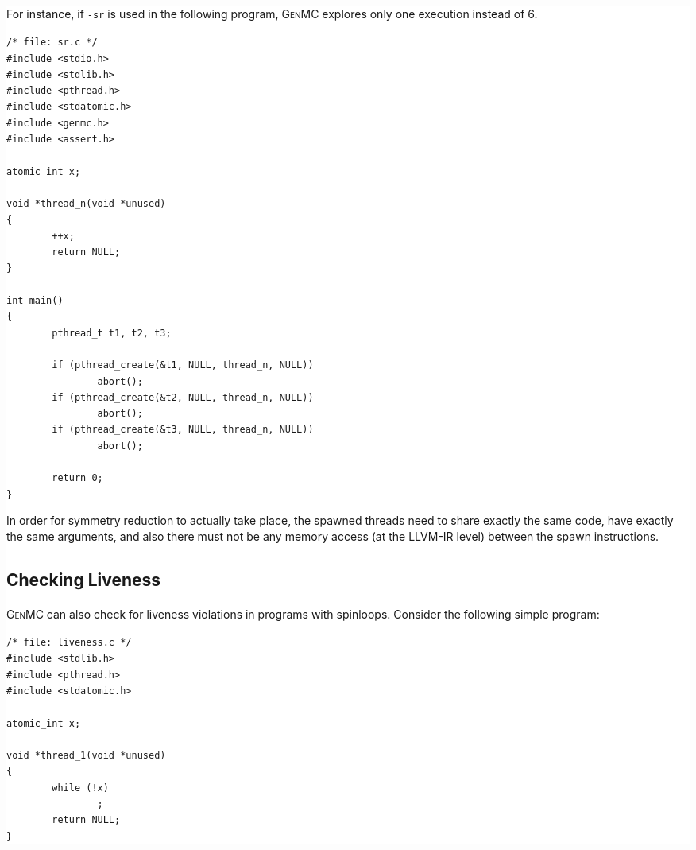 For instance, if `-sr` is used in the following program, <font style="font-variant: small-caps">GenMC</font>
explores only one execution instead of 6.

    /* file: sr.c */
    #include <stdio.h>
    #include <stdlib.h>
    #include <pthread.h>
    #include <stdatomic.h>
    #include <genmc.h>
    #include <assert.h>

    atomic_int x;

    void *thread_n(void *unused)
    {
            ++x;
            return NULL;
    }

    int main()
    {
            pthread_t t1, t2, t3;

            if (pthread_create(&t1, NULL, thread_n, NULL))
                    abort();
            if (pthread_create(&t2, NULL, thread_n, NULL))
                    abort();
            if (pthread_create(&t3, NULL, thread_n, NULL))
                    abort();

            return 0;
    }

In order for symmetry reduction to actually take place, the spawned
threads need to share exactly the same code, have exactly the same
arguments, and also there must not be any memory access (at the
LLVM-IR level) between the spawn instructions.


<a id="org8879883"></a>

## Checking Liveness <a id="org6371307"></a>

<font style="font-variant: small-caps">GenMC</font> can also check for liveness violations in programs with
spinloops. Consider the following simple program:

    /* file: liveness.c */
    #include <stdlib.h>
    #include <pthread.h>
    #include <stdatomic.h>

    atomic_int x;

    void *thread_1(void *unused)
    {
            while (!x)
                    ;
            return NULL;
    }
